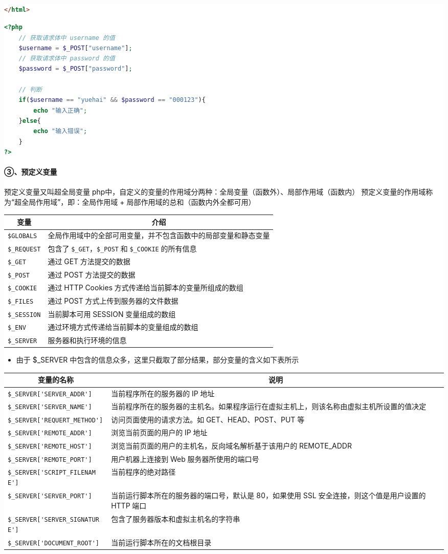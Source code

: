 ```html
</html>
```
```php
<?php
    // 获取请求体中 username 的值
    $username = $_POST["username"];
    // 获取请求体中 password 的值
    $password = $_POST["password"];

    // 判断
    if($username == "yuehai" && $password == "000123"){
        echo "输入正确";
    }else{
        echo "输入错误";
    }
?>
```

#### ③、预定义变量

预定义变量又叫超全局变量
php中，自定义的变量的作用域分两种：全局变量（函数外）、局部作用域（函数内）
预定义变量的作用域称为“超全局作用域”，即：全局作用域 + 局部作用域的总和（函数内外全都可用）

| 变量 | 介绍 |
| --- | --- |
| `$GLOBALS` | 全局作用域中的全部可用变量，并不包含函数中的局部变量和静态变量 |
| `$_REQUEST` | 包含了 `$_GET`，`$_POST` 和 `$_COOKIE` 的所有信息 |
| `$_GET` | 通过 GET 方法提交的数据 |
| `$_POST` | 通过 POST 方法提交的数据 |
| `$_COOKIE` | 通过 HTTP Cookies 方式传递给当前脚本的变量所组成的数组 |
| `$_FILES` | 通过 POST 方式上传到服务器的文件数据 |
| `$_SESSION` | 当前脚本可用 SESSION 变量组成的数组 |
| `$_ENV` | 通过环境方式传递给当前脚本的变量组成的数组 |
| `$_SERVER` | 服务器和执行环境的信息 |

- 由于 $_SERVER 中包含的信息众多，这里只截取了部分结果，部分变量的含义如下表所示

| 变量的名称                   | 说明                                                                                               |
| ---------------------------- | -------------------------------------------------------------------------------------------------- |
| `$_SERVER['SERVER_ADDR']`      | 当前程序所在的服务器的 IP 地址                                                                     |
| `$_SERVER['SERVER_NAME']`      | 当前程序所在的服务器的主机名。如果程序运行在虚拟主机上，则该名称由虚拟主机所设置的值决定           |
| `$_SERVER['REQUERT_METHOD']`   | 访问页面使用的请求方法。如 GET、HEAD、POST、PUT 等                                                 |
| `$_SERVER['REMOTE_ADDR']`      | 浏览当前页面的用户的 IP 地址                                                                       |
| `$_SERVER['REMOTE_HOST']`      | 浏览当前页面的用户的主机名，反向域名解析基于该用户的 REMOTE_ADDR                                   |
| `$_SERVER['REMOTE_PORT']`      | 用户机器上连接到 Web 服务器所使用的端口号                                                          |
| `$_SERVER['SCRIPT_FILENAME']`  | 当前程序的绝对路径                                                                                 |
| `$_SERVER['SERVER_PORT']`      | 当前运行脚本所在的服务器的端口号，默认是 80，如果使用 SSL 安全连接，则这个值是用户设置的 HTTP 端口 |
| `$_SERVER['SERVER_SIGNATURE']` | 包含了服务器版本和虚拟主机名的字符串                                                               |
| `$_SERVER['DOCUMENT_ROOT']`    | 当前运行脚本所在的文档根目录                                                                       |
